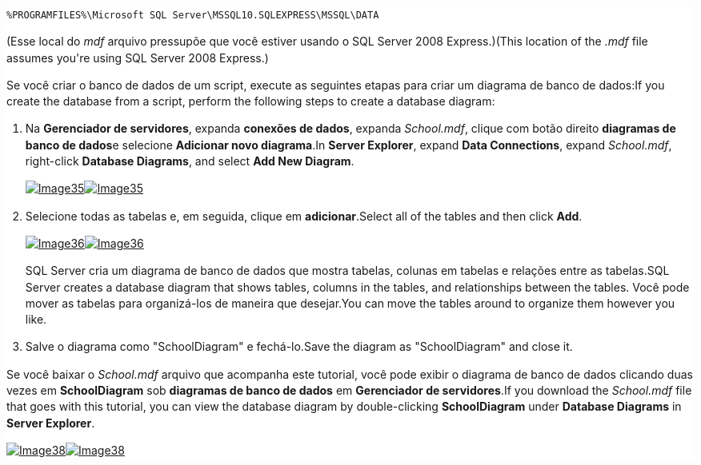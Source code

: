 `%PROGRAMFILES%\Microsoft SQL Server\MSSQL10.SQLEXPRESS\MSSQL\DATA`

<span data-ttu-id="fa1a9-163">(Esse local do *mdf* arquivo pressupõe que você estiver usando o SQL Server 2008 Express.)</span><span class="sxs-lookup"><span data-stu-id="fa1a9-163">(This location of the *.mdf* file assumes you're using SQL Server 2008 Express.)</span></span>

<span data-ttu-id="fa1a9-164">Se você criar o banco de dados de um script, execute as seguintes etapas para criar um diagrama de banco de dados:</span><span class="sxs-lookup"><span data-stu-id="fa1a9-164">If you create the database from a script, perform the following steps to create a database diagram:</span></span>

1. <span data-ttu-id="fa1a9-165">Na **Gerenciador de servidores**, expanda **conexões de dados**, expanda *School.mdf*, clique com botão direito **diagramas de banco de dados**e selecione **Adicionar novo diagrama**.</span><span class="sxs-lookup"><span data-stu-id="fa1a9-165">In **Server Explorer**, expand **Data Connections**, expand *School.mdf*, right-click **Database Diagrams**, and select **Add New Diagram**.</span></span>

    <span data-ttu-id="fa1a9-166">[![Image35](the-entity-framework-and-aspnet-getting-started-part-1/_static/image18.png)](the-entity-framework-and-aspnet-getting-started-part-1/_static/image17.png)</span><span class="sxs-lookup"><span data-stu-id="fa1a9-166">[![Image35](the-entity-framework-and-aspnet-getting-started-part-1/_static/image18.png)](the-entity-framework-and-aspnet-getting-started-part-1/_static/image17.png)</span></span>
2. <span data-ttu-id="fa1a9-167">Selecione todas as tabelas e, em seguida, clique em **adicionar**.</span><span class="sxs-lookup"><span data-stu-id="fa1a9-167">Select all of the tables and then click **Add**.</span></span>

    <span data-ttu-id="fa1a9-168">[![Image36](the-entity-framework-and-aspnet-getting-started-part-1/_static/image20.png)](the-entity-framework-and-aspnet-getting-started-part-1/_static/image19.png)</span><span class="sxs-lookup"><span data-stu-id="fa1a9-168">[![Image36](the-entity-framework-and-aspnet-getting-started-part-1/_static/image20.png)](the-entity-framework-and-aspnet-getting-started-part-1/_static/image19.png)</span></span>

    <span data-ttu-id="fa1a9-169">SQL Server cria um diagrama de banco de dados que mostra tabelas, colunas em tabelas e relações entre as tabelas.</span><span class="sxs-lookup"><span data-stu-id="fa1a9-169">SQL Server creates a database diagram that shows tables, columns in the tables, and relationships between the tables.</span></span> <span data-ttu-id="fa1a9-170">Você pode mover as tabelas para organizá-los de maneira que desejar.</span><span class="sxs-lookup"><span data-stu-id="fa1a9-170">You can move the tables around to organize them however you like.</span></span>
3. <span data-ttu-id="fa1a9-171">Salve o diagrama como "SchoolDiagram" e fechá-lo.</span><span class="sxs-lookup"><span data-stu-id="fa1a9-171">Save the diagram as "SchoolDiagram" and close it.</span></span>

<span data-ttu-id="fa1a9-172">Se você baixar o *School.mdf* arquivo que acompanha este tutorial, você pode exibir o diagrama de banco de dados clicando duas vezes em **SchoolDiagram** sob **diagramas de banco de dados** em **Gerenciador de servidores**.</span><span class="sxs-lookup"><span data-stu-id="fa1a9-172">If you download the *School.mdf* file that goes with this tutorial, you can view the database diagram by double-clicking **SchoolDiagram** under **Database Diagrams** in **Server Explorer**.</span></span>

<span data-ttu-id="fa1a9-173">[![Image38](the-entity-framework-and-aspnet-getting-started-part-1/_static/image22.png)](the-entity-framework-and-aspnet-getting-started-part-1/_static/image21.png)</span><span class="sxs-lookup"><span data-stu-id="fa1a9-173">[![Image38](the-entity-framework-and-aspnet-getting-started-part-1/_static/image22.png)](the-entity-framework-and-aspnet-getting-started-part-1/_static/image21.png)</span></span>
